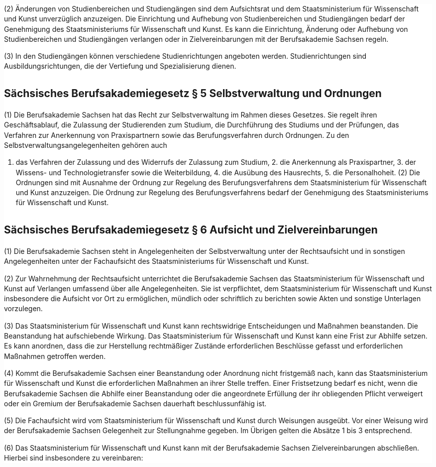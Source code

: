 (2) Änderungen von Studienbereichen und Studiengängen sind dem Aufsichtsrat und dem Staatsministerium für Wissenschaft und Kunst unverzüglich anzuzeigen. Die Einrichtung und Aufhebung von Studienbereichen und Studiengängen bedarf der Genehmigung des Staatsministeriums für Wissenschaft und Kunst. Es kann die Einrichtung, Änderung oder Aufhebung von Studienbereichen und Studiengängen verlangen oder in Zielvereinbarungen mit der Berufsakademie Sachsen regeln.

(3) In den Studiengängen können verschiedene Studienrichtungen angeboten werden. Studienrichtungen sind Ausbildungsrichtungen, die der Vertiefung und Spezialisierung dienen.


## Sächsisches Berufsakademiegesetz § 5  Selbstverwaltung und Ordnungen

(1) Die Berufsakademie Sachsen hat das Recht zur Selbstverwaltung im Rahmen dieses Gesetzes. Sie regelt ihren Geschäftsablauf, die Zulassung der Studierenden zum Studium, die Durchführung des Studiums und der Prüfungen, das Verfahren zur Anerkennung von Praxispartnern sowie das Berufungsverfahren durch Ordnungen. Zu den Selbstverwaltungsangelegenheiten gehören auch

1. das Verfahren der Zulassung und des Widerrufs der Zulassung zum Studium, 2. die Anerkennung als Praxispartner, 3. der Wissens- und Technologietransfer sowie die Weiterbildung, 4. die Ausübung des Hausrechts, 5. die Personalhoheit. (2) Die Ordnungen sind mit Ausnahme der Ordnung zur Regelung des Berufungsverfahrens dem Staatsministerium für Wissenschaft und Kunst anzuzeigen. Die Ordnung zur Regelung des Berufungsverfahrens bedarf der Genehmigung des Staatsministeriums für Wissenschaft und Kunst.


## Sächsisches Berufsakademiegesetz § 6   Aufsicht und Zielvereinbarungen

(1) Die Berufsakademie Sachsen steht in Angelegenheiten der Selbstverwaltung unter der Rechtsaufsicht und in sonstigen Angelegenheiten unter der Fachaufsicht des Staatsministeriums für Wissenschaft und Kunst.

(2) Zur Wahrnehmung der Rechtsaufsicht unterrichtet die Berufsakademie Sachsen das Staatsministerium für Wissenschaft und Kunst auf Verlangen umfassend über alle Angelegenheiten. Sie ist verpflichtet, dem Staatsministerium für Wissenschaft und Kunst insbesondere die Aufsicht vor Ort zu ermöglichen, mündlich oder schriftlich zu berichten sowie Akten und sonstige Unterlagen vorzulegen.

(3) Das Staatsministerium für Wissenschaft und Kunst kann rechtswidrige Entscheidungen und Maßnahmen beanstanden. Die Beanstandung hat aufschiebende Wirkung. Das Staatsministerium für Wissenschaft und Kunst kann eine Frist zur Abhilfe setzen. Es kann anordnen, dass die zur Herstellung rechtmäßiger Zustände erforderlichen Beschlüsse gefasst und erforderlichen Maßnahmen getroffen werden.

(4) Kommt die Berufsakademie Sachsen einer Beanstandung oder Anordnung nicht fristgemäß nach, kann das Staatsministerium für Wissenschaft und Kunst die erforderlichen Maßnahmen an ihrer Stelle treffen. Einer Fristsetzung bedarf es nicht, wenn die Berufsakademie Sachsen die Abhilfe einer Beanstandung oder die angeordnete Erfüllung der ihr obliegenden Pflicht verweigert oder ein Gremium der Berufsakademie Sachsen dauerhaft beschlussunfähig ist.

(5) Die Fachaufsicht wird vom Staatsministerium für Wissenschaft und Kunst durch Weisungen ausgeübt. Vor einer Weisung wird der Berufsakademie Sachsen Gelegenheit zur Stellungnahme gegeben. Im Übrigen gelten die Absätze 1 bis 3 entsprechend.

(6) Das Staatsministerium für Wissenschaft und Kunst kann mit der Berufsakademie Sachsen Zielvereinbarungen abschließen. Hierbei sind insbesondere zu vereinbaren:
